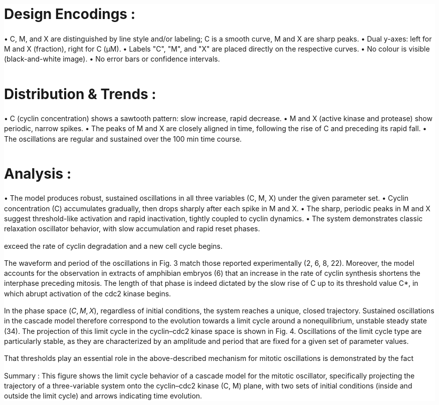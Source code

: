 # Design Encodings :
  • C, M, and X are distinguished by line style and/or labeling; C is a smooth curve, M and X are sharp peaks.
  • Dual y-axes: left for M and X (fraction), right for C (μM).
  • Labels "C", "M", and "X" are placed directly on the respective curves.
  • No colour is visible (black-and-white image).
  • No error bars or confidence intervals.

# Distribution & Trends :
  • C (cyclin concentration) shows a sawtooth pattern: slow increase, rapid decrease.
  • M and X (active kinase and protease) show periodic, narrow spikes.
  • The peaks of M and X are closely aligned in time, following the rise of C and preceding its rapid fall.
  • The oscillations are regular and sustained over the 100 min time course.

# Analysis :
  • The model produces robust, sustained oscillations in all three variables (C, M, X) under the given parameter set.
  • Cyclin concentration (C) accumulates gradually, then drops sharply after each spike in M and X.
  • The sharp, periodic peaks in M and X suggest threshold-like activation and rapid inactivation, tightly coupled to cyclin dynamics.
  • The system demonstrates classic relaxation oscillator behavior, with slow accumulation and rapid reset phases. 

exceed the rate of cyclin degradation and a new cell cycle
begins. 

The waveform and period of the oscillations in Fig. 3 match
those reported experimentally (2, 6, 8, 22). Moreover, the
model accounts for the observation in extracts of amphibian
embryos (6) that an increase in the rate of cyclin synthesis
shortens the interphase preceding mitosis. The length of that
phase is indeed dictated by the slow rise of C up to its threshold
value C*, in which abrupt activation of the cdc2 kinase begins. 

In the phase space ($C, M, X$), regardless of initial conditions, the system reaches a unique, closed trajectory. Sustained oscillations in the cascade model therefore correspond to the evolution towards a limit cycle around a nonequilibrium, unstable steady state (34). The projection of this limit cycle in the cyclin–cdc2 kinase space is shown in Fig. 4. Oscillations of the limit cycle type are particularly stable, as they are characterized by an amplitude and period that are fixed for a given set of parameter values. 

That thresholds play an essential role in the above-described
mechanism for mitotic oscillations is demonstrated by the fact 

Summary : This figure shows the limit cycle behavior of a cascade model for the mitotic oscillator, specifically projecting the trajectory of a three-variable system onto the cyclin–cdc2 kinase (C, M) plane, with two sets of initial conditions (inside and outside the limit cycle) and arrows indicating time evolution.
